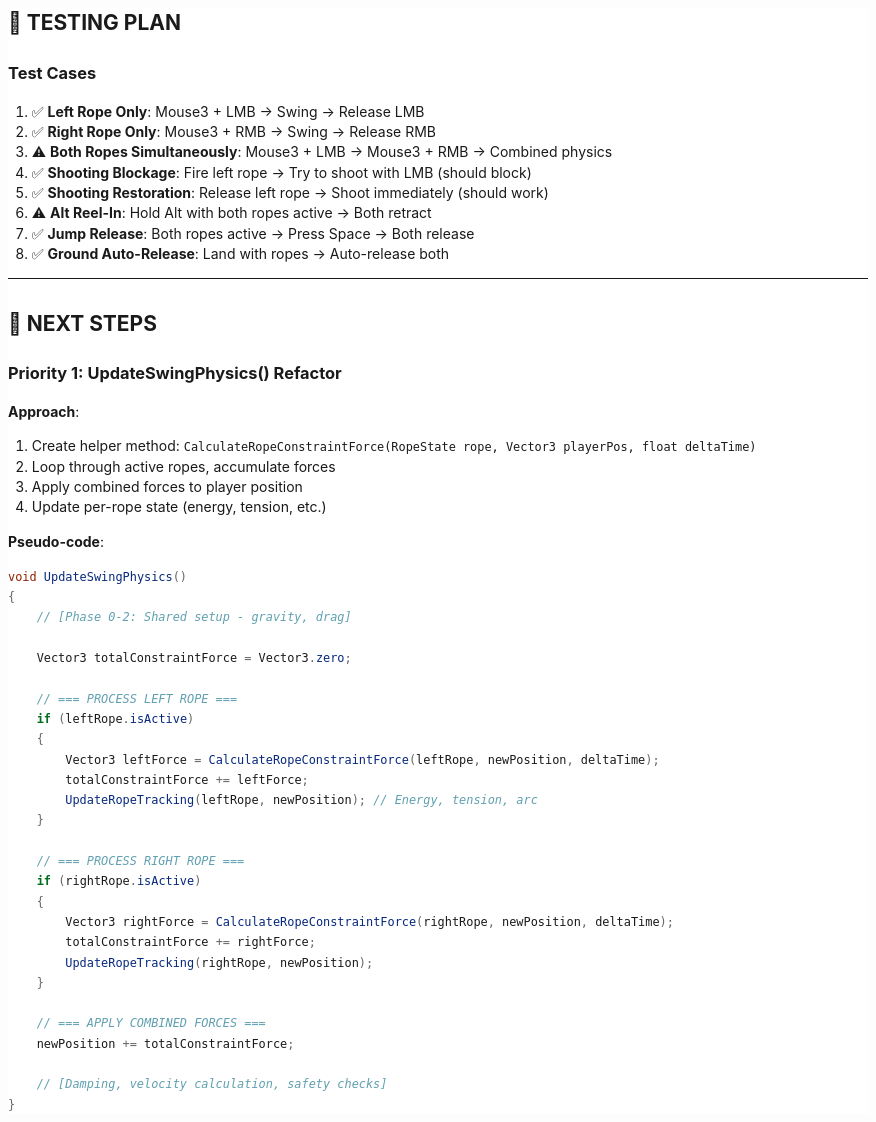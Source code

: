
## 🧪 TESTING PLAN

### Test Cases
1. ✅ **Left Rope Only**: Mouse3 + LMB → Swing → Release LMB
2. ✅ **Right Rope Only**: Mouse3 + RMB → Swing → Release RMB
3. ⚠️ **Both Ropes Simultaneously**: Mouse3 + LMB → Mouse3 + RMB → Combined physics
4. ✅ **Shooting Blockage**: Fire left rope → Try to shoot with LMB (should block)
5. ✅ **Shooting Restoration**: Release left rope → Shoot immediately (should work)
6. ⚠️ **Alt Reel-In**: Hold Alt with both ropes active → Both retract
7. ✅ **Jump Release**: Both ropes active → Press Space → Both release
8. ✅ **Ground Auto-Release**: Land with ropes → Auto-release both

---

## 🎯 NEXT STEPS

### Priority 1: UpdateSwingPhysics() Refactor
**Approach**:
1. Create helper method: `CalculateRopeConstraintForce(RopeState rope, Vector3 playerPos, float deltaTime)`
2. Loop through active ropes, accumulate forces
3. Apply combined forces to player position
4. Update per-rope state (energy, tension, etc.)

**Pseudo-code**:
```csharp
void UpdateSwingPhysics()
{
    // [Phase 0-2: Shared setup - gravity, drag]
    
    Vector3 totalConstraintForce = Vector3.zero;
    
    // === PROCESS LEFT ROPE ===
    if (leftRope.isActive)
    {
        Vector3 leftForce = CalculateRopeConstraintForce(leftRope, newPosition, deltaTime);
        totalConstraintForce += leftForce;
        UpdateRopeTracking(leftRope, newPosition); // Energy, tension, arc
    }
    
    // === PROCESS RIGHT ROPE ===
    if (rightRope.isActive)
    {
        Vector3 rightForce = CalculateRopeConstraintForce(rightRope, newPosition, deltaTime);
        totalConstraintForce += rightForce;
        UpdateRopeTracking(rightRope, newPosition);
    }
    
    // === APPLY COMBINED FORCES ===
    newPosition += totalConstraintForce;
    
    // [Damping, velocity calculation, safety checks]
}
```

